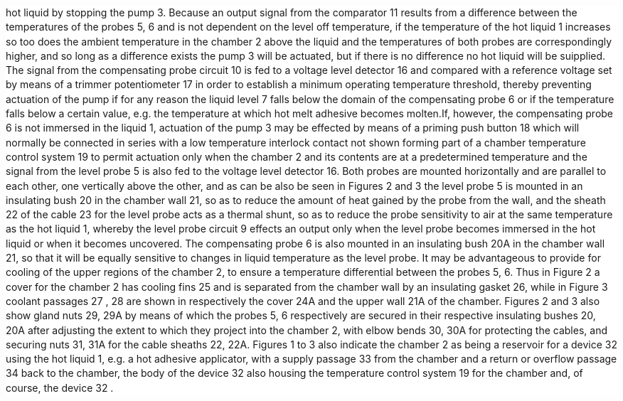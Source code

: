 hot liquid by stopping the pump 3. Because an output signal from the comparator 11 results from a difference between the temperatures of the probes 5, 6 and is not dependent on the level off temperature, if the temperature of the hot liquid 1 increases so too does the ambient temperature in the chamber 2 above the liquid and the temperatures of both probes are correspondingly higher, and so long as a difference exists the pump 3 will be actuated, but if there is no difference no hot liquid will be suipplied. The signal from the compensating probe circuit 10 is fed to a voltage level detector 16 and compared with a reference voltage set by means of a trimmer potentiometer 17 in order to establish a minimum operating temperature threshold, thereby preventing actuation of the pump if for any reason the liquid level 7 falls below the domain of the compensating probe 6 or if the temperature falls below a certain value, e.g. the temperature at which hot melt adhesive becomes molten.If, however, the compensating probe 6 is not immersed in the liquid 1, actuation of the pump 3 may be effected by means of a priming push button 18 which will normally be connected in series with a low temperature interlock contact not shown forming part of a chamber temperature control system 19 to permit actuation only when the chamber 2 and its contents are at a predetermined temperature and the signal from the level probe 5 is also fed to the voltage level detector 16. Both probes are mounted horizontally and are parallel to each other, one vertically above the other, and as can be also be seen in Figures 2 and 3 the level probe 5 is mounted in an insulating bush 20 in the chamber wall 21, so as to reduce the amount of heat gained by the probe from the wall, and the sheath 22 of the cable 23 for the level probe acts as a thermal shunt, so as to reduce the probe sensitivity to air at the same temperature as the hot liquid 1, whereby the level probe circuit 9 effects an output only when the level probe becomes immersed in the hot liquid or when it becomes uncovered. The compensating probe 6 is also mounted in an insulating bush 20A in the chamber wall 21, so that it will be equally sensitive to changes in liquid temperature as the level probe. It may be advantageous to provide for cooling of the upper regions of the chamber 2, to ensure a temperature differential between the probes 5, 6. Thus in Figure 2 a cover for the chamber 2 has cooling fins 25 and is separated from the chamber wall by an insulating gasket 26, while in Figure 3 coolant passages 27 , 28 are shown in respectively the cover 24A and the upper wall 21A of the chamber. Figures 2 and 3 also show gland nuts 29, 29A by means of which the probes 5, 6 respectively are secured in their respective insulating bushes 20, 20A after adjusting the extent to which they project into the chamber 2, with elbow bends 30, 30A for protecting the cables, and securing nuts 31, 31A for the cable sheaths 22, 22A. Figures 1 to 3 also indicate the chamber 2 as being a reservoir for a device 32 using the hot liquid 1, e.g. a hot adhesive applicator, with a supply passage 33 from the chamber and a return or overflow passage 34 back to the chamber, the body of the device 32 also housing the temperature control system 19 for the chamber and, of course, the device 32 .